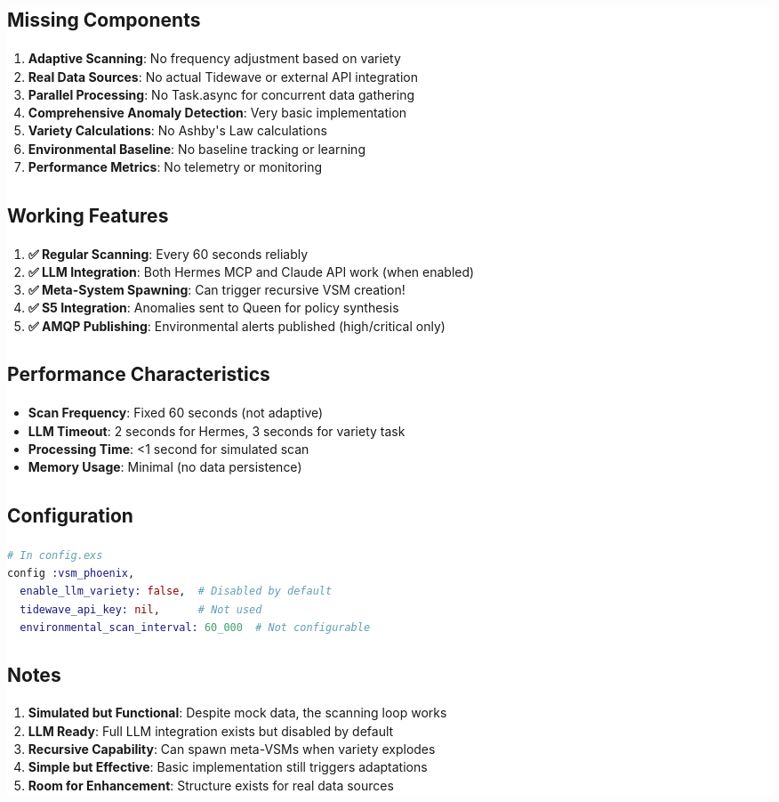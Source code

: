 ## Missing Components

1. **Adaptive Scanning**: No frequency adjustment based on variety
2. **Real Data Sources**: No actual Tidewave or external API integration
3. **Parallel Processing**: No Task.async for concurrent data gathering
4. **Comprehensive Anomaly Detection**: Very basic implementation
5. **Variety Calculations**: No Ashby's Law calculations
6. **Environmental Baseline**: No baseline tracking or learning
7. **Performance Metrics**: No telemetry or monitoring

## Working Features

1. **✅ Regular Scanning**: Every 60 seconds reliably
2. **✅ LLM Integration**: Both Hermes MCP and Claude API work (when enabled)
3. **✅ Meta-System Spawning**: Can trigger recursive VSM creation!
4. **✅ S5 Integration**: Anomalies sent to Queen for policy synthesis
5. **✅ AMQP Publishing**: Environmental alerts published (high/critical only)

## Performance Characteristics

- **Scan Frequency**: Fixed 60 seconds (not adaptive)
- **LLM Timeout**: 2 seconds for Hermes, 3 seconds for variety task
- **Processing Time**: <1 second for simulated scan
- **Memory Usage**: Minimal (no data persistence)

## Configuration

```elixir
# In config.exs
config :vsm_phoenix,
  enable_llm_variety: false,  # Disabled by default
  tidewave_api_key: nil,      # Not used
  environmental_scan_interval: 60_000  # Not configurable
```

## Notes

1. **Simulated but Functional**: Despite mock data, the scanning loop works
2. **LLM Ready**: Full LLM integration exists but disabled by default
3. **Recursive Capability**: Can spawn meta-VSMs when variety explodes
4. **Simple but Effective**: Basic implementation still triggers adaptations
5. **Room for Enhancement**: Structure exists for real data sources